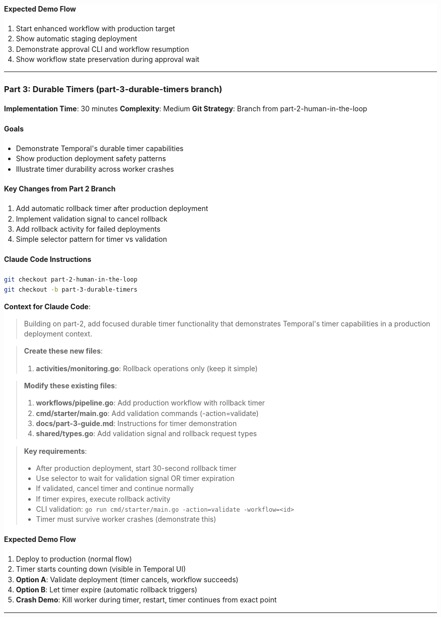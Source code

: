 #### Expected Demo Flow
1. Start enhanced workflow with production target
2. Show automatic staging deployment
3. Demonstrate approval CLI and workflow resumption
4. Show workflow state preservation during approval wait

---

### Part 3: Durable Timers (part-3-durable-timers branch)
**Implementation Time**: 30 minutes
**Complexity**: Medium
**Git Strategy**: Branch from part-2-human-in-the-loop

#### Goals
- Demonstrate Temporal's durable timer capabilities
- Show production deployment safety patterns
- Illustrate timer durability across worker crashes

#### Key Changes from Part 2 Branch
1. Add automatic rollback timer after production deployment
2. Implement validation signal to cancel rollback
3. Add rollback activity for failed deployments
4. Simple selector pattern for timer vs validation

#### Claude Code Instructions
```bash
git checkout part-2-human-in-the-loop
git checkout -b part-3-durable-timers
```

**Context for Claude Code**:
> Building on part-2, add focused durable timer functionality that demonstrates Temporal's timer capabilities in a production deployment context.

> **Create these new files**:
> 1. **activities/monitoring.go**: Rollback operations only (keep it simple)

> **Modify these existing files**:
> 1. **workflows/pipeline.go**: Add production workflow with rollback timer
> 2. **cmd/starter/main.go**: Add validation commands (-action=validate)
> 3. **docs/part-3-guide.md**: Instructions for timer demonstration
> 4. **shared/types.go**: Add validation signal and rollback request types

> **Key requirements**:
> - After production deployment, start 30-second rollback timer
> - Use selector to wait for validation signal OR timer expiration
> - If validated, cancel timer and continue normally
> - If timer expires, execute rollback activity
> - CLI validation: `go run cmd/starter/main.go -action=validate -workflow=<id>`
> - Timer must survive worker crashes (demonstrate this)

#### Expected Demo Flow
1. Deploy to production (normal flow)
2. Timer starts counting down (visible in Temporal UI)
3. **Option A**: Validate deployment (timer cancels, workflow succeeds)
4. **Option B**: Let timer expire (automatic rollback triggers)
5. **Crash Demo**: Kill worker during timer, restart, timer continues from exact point

---
